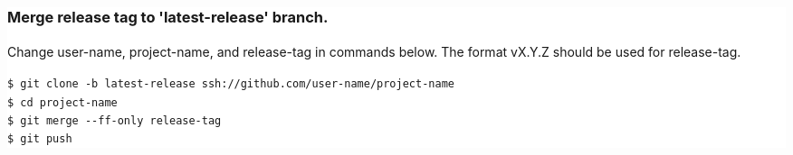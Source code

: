 ### Merge release tag to 'latest-release' branch.
Change user-name, project-name, and release-tag in commands below. The format vX.Y.Z should be used for release-tag.
```
$ git clone -b latest-release ssh://github.com/user-name/project-name
$ cd project-name
$ git merge --ff-only release-tag
$ git push
```
